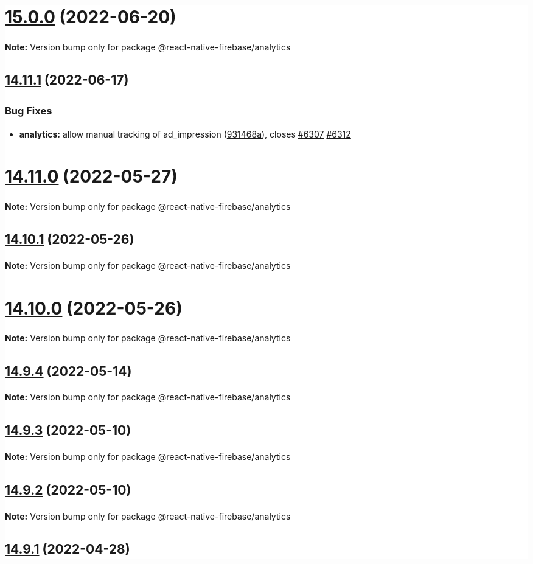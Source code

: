 # [15.0.0](https://github.com/invertase/react-native-firebase/compare/v14.11.1...v15.0.0) (2022-06-20)

**Note:** Version bump only for package @react-native-firebase/analytics

## [14.11.1](https://github.com/invertase/react-native-firebase/compare/v14.11.0...v14.11.1) (2022-06-17)

### Bug Fixes

- **analytics:** allow manual tracking of ad_impression ([931468a](https://github.com/invertase/react-native-firebase/commit/931468ac2380b8a3449456f941caaa7ca8902d5a)), closes [#6307](https://github.com/invertase/react-native-firebase/issues/6307) [#6312](https://github.com/invertase/react-native-firebase/issues/6312)

# [14.11.0](https://github.com/invertase/react-native-firebase/compare/v14.10.1...v14.11.0) (2022-05-27)

**Note:** Version bump only for package @react-native-firebase/analytics

## [14.10.1](https://github.com/invertase/react-native-firebase/compare/v14.10.0...v14.10.1) (2022-05-26)

**Note:** Version bump only for package @react-native-firebase/analytics

# [14.10.0](https://github.com/invertase/react-native-firebase/compare/v14.9.4...v14.10.0) (2022-05-26)

**Note:** Version bump only for package @react-native-firebase/analytics

## [14.9.4](https://github.com/invertase/react-native-firebase/compare/v14.9.3...v14.9.4) (2022-05-14)

**Note:** Version bump only for package @react-native-firebase/analytics

## [14.9.3](https://github.com/invertase/react-native-firebase/compare/v14.9.2...v14.9.3) (2022-05-10)

**Note:** Version bump only for package @react-native-firebase/analytics

## [14.9.2](https://github.com/invertase/react-native-firebase/compare/v14.9.1...v14.9.2) (2022-05-10)

**Note:** Version bump only for package @react-native-firebase/analytics

## [14.9.1](https://github.com/invertase/react-native-firebase/compare/v14.9.0...v14.9.1) (2022-04-28)
